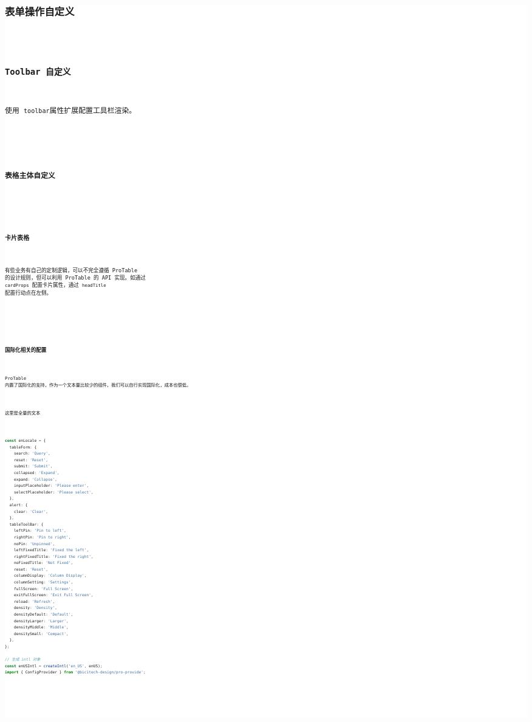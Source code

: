### 表单操作自定义

<code src="./demos/search_option.tsx" background="#f5f5f5" height="310px" title="表单操作自定义" />

### Toolbar 自定义

使用 `toolbar`属性扩展配置工具栏渲染。

<code src="./demos/listToolBar.tsx" background="#f5f5f5" height="450px" title="Toolbar 自定义" />

### 表格主体自定义

<code src="./demos/renderTable.tsx" background="#f5f5f5" height="500px" title="表格主体自定义" />

### 卡片表格

有些业务有自己的定制逻辑，可以不完全遵循 ProTable 的设计规则，但可以利用 ProTable 的 API 实现。如通过 `cardProps` 配置卡片属性，通过 `headTitle` 配置行动点在左侧。

<code src="./demos/card-title.tsx" background="#f0f2f5" title="卡片表格" desc="使用卡片标题，行动点在左侧。" />

### 国际化相关的配置

ProTable 内置了国际化的支持，作为一个文本量比较少的组件，我们可以自行实现国际化，成本也很低。

这里是全量的文本

```typescript | pure
const enLocale = {
  tableForm: {
    search: 'Query',
    reset: 'Reset',
    submit: 'Submit',
    collapsed: 'Expand',
    expand: 'Collapse',
    inputPlaceholder: 'Please enter',
    selectPlaceholder: 'Please select',
  },
  alert: {
    clear: 'Clear',
  },
  tableToolBar: {
    leftPin: 'Pin to left',
    rightPin: 'Pin to right',
    noPin: 'Unpinned',
    leftFixedTitle: 'Fixed the left',
    rightFixedTitle: 'Fixed the right',
    noFixedTitle: 'Not Fixed',
    reset: 'Reset',
    columnDisplay: 'Column Display',
    columnSetting: 'Settings',
    fullScreen: 'Full Screen',
    exitFullScreen: 'Exit Full Screen',
    reload: 'Refresh',
    density: 'Density',
    densityDefault: 'Default',
    densityLarger: 'Larger',
    densityMiddle: 'Middle',
    densitySmall: 'Compact',
  },
};

// 生成 intl 对象
const enUSIntl = createIntl('en_US', enUS);
import { ConfigProvider } from '@bicitech-design/pro-provide';

```